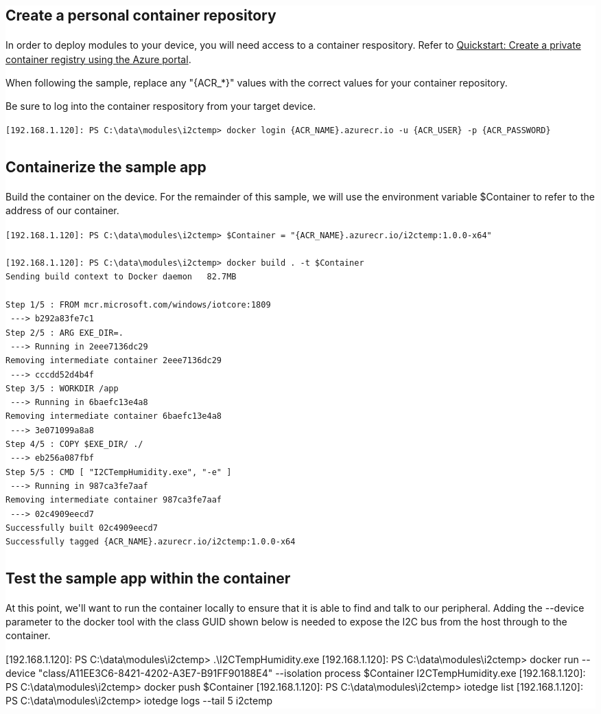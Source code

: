## Create a personal container repository

In order to deploy modules to your device, you will need access to a container respository. 
Refer to [Quickstart: Create a private container registry using the Azure portal](https://docs.microsoft.com/en-us/azure/container-registry/container-registry-get-started-portal).

When following the sample, replace any "{ACR_*}" values with the correct values for your container repository.

Be sure to log into the container respository from your target device.

```
[192.168.1.120]: PS C:\data\modules\i2ctemp> docker login {ACR_NAME}.azurecr.io -u {ACR_USER} -p {ACR_PASSWORD}
```

## Containerize the sample app

Build the container on the device. For the remainder of this sample, we will use the environment variable $Container
to refer to the address of our container.


```
[192.168.1.120]: PS C:\data\modules\i2ctemp> $Container = "{ACR_NAME}.azurecr.io/i2ctemp:1.0.0-x64"

[192.168.1.120]: PS C:\data\modules\i2ctemp> docker build . -t $Container
Sending build context to Docker daemon   82.7MB

Step 1/5 : FROM mcr.microsoft.com/windows/iotcore:1809
 ---> b292a83fe7c1
Step 2/5 : ARG EXE_DIR=.
 ---> Running in 2eee7136dc29
Removing intermediate container 2eee7136dc29
 ---> cccdd52d4b4f
Step 3/5 : WORKDIR /app
 ---> Running in 6baefc13e4a8
Removing intermediate container 6baefc13e4a8
 ---> 3e071099a8a8
Step 4/5 : COPY $EXE_DIR/ ./
 ---> eb256a087fbf
Step 5/5 : CMD [ "I2CTempHumidity.exe", "-e" ]
 ---> Running in 987ca3fe7aaf
Removing intermediate container 987ca3fe7aaf
 ---> 02c4909eecd7
Successfully built 02c4909eecd7
Successfully tagged {ACR_NAME}.azurecr.io/i2ctemp:1.0.0-x64
```

## Test the sample app within the container

At this point, we'll want to run the container locally to ensure that it is able to find and talk to our peripheral.
Adding the --device parameter to the docker tool with the class GUID shown below is needed to expose the I2C bus 
from the host through to the container.


[192.168.1.120]: PS C:\data\modules\i2ctemp> .\I2CTempHumidity.exe
[192.168.1.120]: PS C:\data\modules\i2ctemp> docker run --device "class/A11EE3C6-8421-4202-A3E7-B91FF90188E4" --isolation process $Container I2CTempHumidity.exe
[192.168.1.120]: PS C:\data\modules\i2ctemp> docker push $Container
[192.168.1.120]: PS C:\data\modules\i2ctemp> iotedge list
[192.168.1.120]: PS C:\data\modules\i2ctemp> iotedge logs --tail 5 i2ctemp